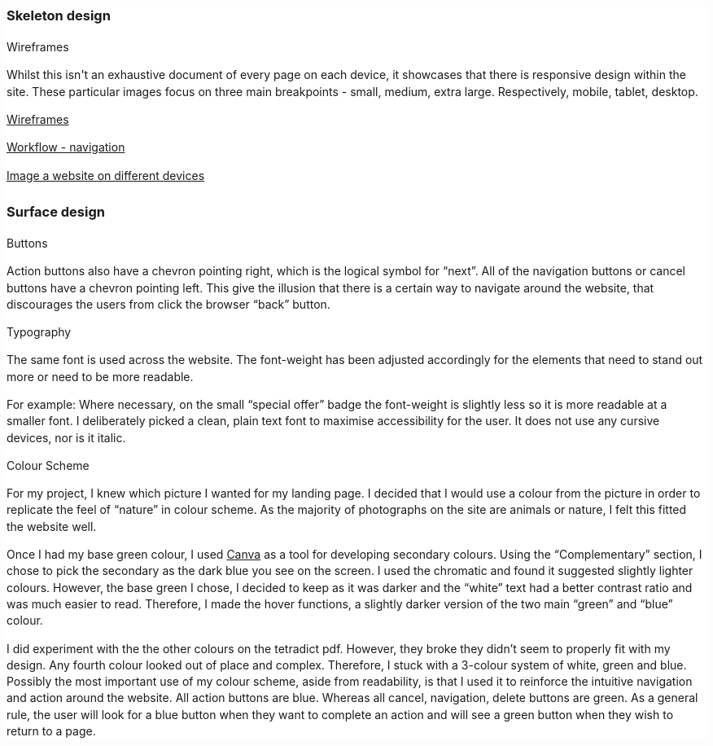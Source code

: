 
### Skeleton design
Wireframes

Whilst this isn't an exhaustive document of every page on each device, it showcases that there is responsive design within the site. These particular images focus on three main
breakpoints - small, medium, extra large. Respectively, mobile, tablet, desktop.

[Wireframes](static/files/UX/fSkeleton/wireframes/wireframes_finished.pdf)

[Workflow - navigation](static/files/UX/Skeleton/wireframes/workflow_for_navigation.pdf)

[Image a website on different devices](static/files/testing/performance_testing/responsive_design.pdf)



### Surface design
Buttons

Action buttons also have a chevron pointing right, which is the logical symbol for “next”. All of the navigation buttons or cancel buttons have a chevron pointing left. This give the illusion that there is a certain way to navigate around the website, that discourages the users from click the browser “back” button. 

Typography

The same font is used across the website. The font-weight has been adjusted accordingly for the elements that need to stand out more or need to be more readable. 

For example: Where necessary, on the small “special offer” badge the font-weight is slightly less so it is more readable at a smaller font. 
I deliberately picked a clean, plain text font to maximise accessibility for the user. It does not use any cursive devices, nor is it italic. 

Colour Scheme

For my project, I knew which picture I wanted for my landing page. I decided that I would use a colour from the picture in order to replicate the feel of “nature” in colour scheme. As the majority of photographs on the site are animals or nature, I felt this fitted the website well. 

Once I had my base green colour, I used [Canva](https://www.canva.com/colors/color-wheel/) as a tool for developing secondary colours. Using the “Complementary” section, I chose to pick the secondary as the dark blue you see on the screen. I used the chromatic and found it suggested slightly lighter colours. However, the base green I chose, I decided to keep as it was darker and the “white” text had a better contrast ratio and was much easier to read.
Therefore, I made the hover functions, a slightly darker version of the two main “green” and “blue” colour.

I did experiment with the the other colours on the tetradict pdf. However, they broke they didn’t seem to properly fit with my design. Any fourth colour looked out of place and complex. Therefore, I stuck with a 3-colour system of white, green and blue.
Possibly the most important use of my colour scheme, aside from readability, is that I used it to reinforce the intuitive navigation and action around the website. All action buttons are blue. Whereas all cancel, navigation, delete buttons are green. As a general rule, the user will look for a blue button when they want to complete an action and will see a green button when they wish to return to a page. 
